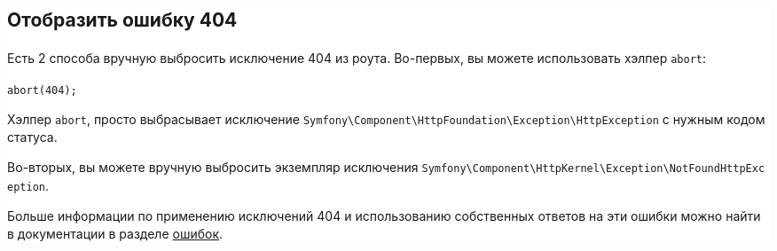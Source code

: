 <a name="throwing-404-errors"></a>
## Отобразить ошибку 404

Есть 2 способа вручную выбросить исключение 404 из роута. Во-первых, вы можете использовать хэлпер `abort`:

	abort(404);

Хэлпер `abort`, просто выбрасывает исключение `Symfony\Component\HttpFoundation\Exception\HttpException` с нужным кодом статуса.

Во-вторых, вы можете вручную выбросить экземпляр исключения `Symfony\Component\HttpKernel\Exception\NotFoundHttpException`.

Больше информации по применению исключений 404 и использованию собственных ответов на эти ошибки можно найти в документации в разделе [ошибок](/docs/errors#http-exceptions).
